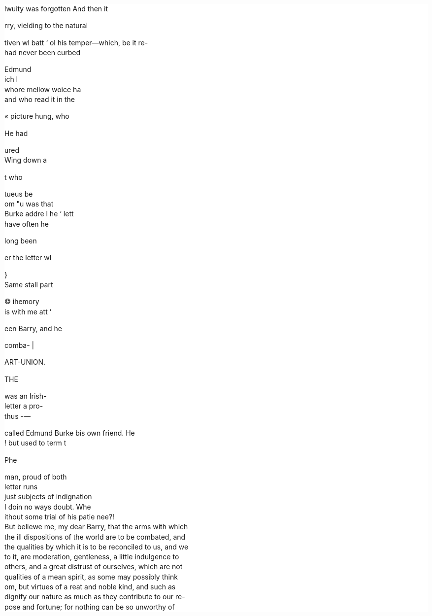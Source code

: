 lwuity was forgotten And then it  
  
rry, vielding to the natural  
  
tiven wl batt ‘ ol his temper—which, be it re-  
had never been curbed  
  
Edmund  
ich I  
whore mellow woice ha  
and who read it in the  
  
« picture hung, who  
  
He had  
  
ured  
Wing down a  
  
t who  
  
tueus be  
om &quot;u was that  
Burke addre l he ‘ lett  
have often he  
  
long been  
  
er the letter wl  
  
}  
Same stall part  
  
© ihemory  
is with me att ’  
  
een Barry, and he  
  
  
  
comba- |  
  
  
  
  
  
  
  
ART-UNION.  
  
THE  
  
was an Irish-  
letter a pro-  
thus -—  
  
called Edmund Burke bis own friend. He  
! but used to term t  
  
Phe  
  
man, proud of both  
letter runs  
just subjects of indignation  
I doin no ways doubt. Whe  
ithout some trial of his patie nee?!  
But beliewe me, my dear Barry, that the arms with which  
the ill dispositions of the world are to be combated, and  
the qualities by which it is to be reconciled to us, and we  
to it, are moderation, gentleness, a little indulgence to  
others, and a great distrust of ourselves, which are not  
qualities of a mean spirit, as some may possibly think  
om, but virtues of a reat and noble kind, and such as  
dignify our nature as much as they contribute to our re-  
pose and fortune; for nothing can be so unworthy of
</td><td style="width: 50%; max-height: 75%; margin: auto; display: block;">
